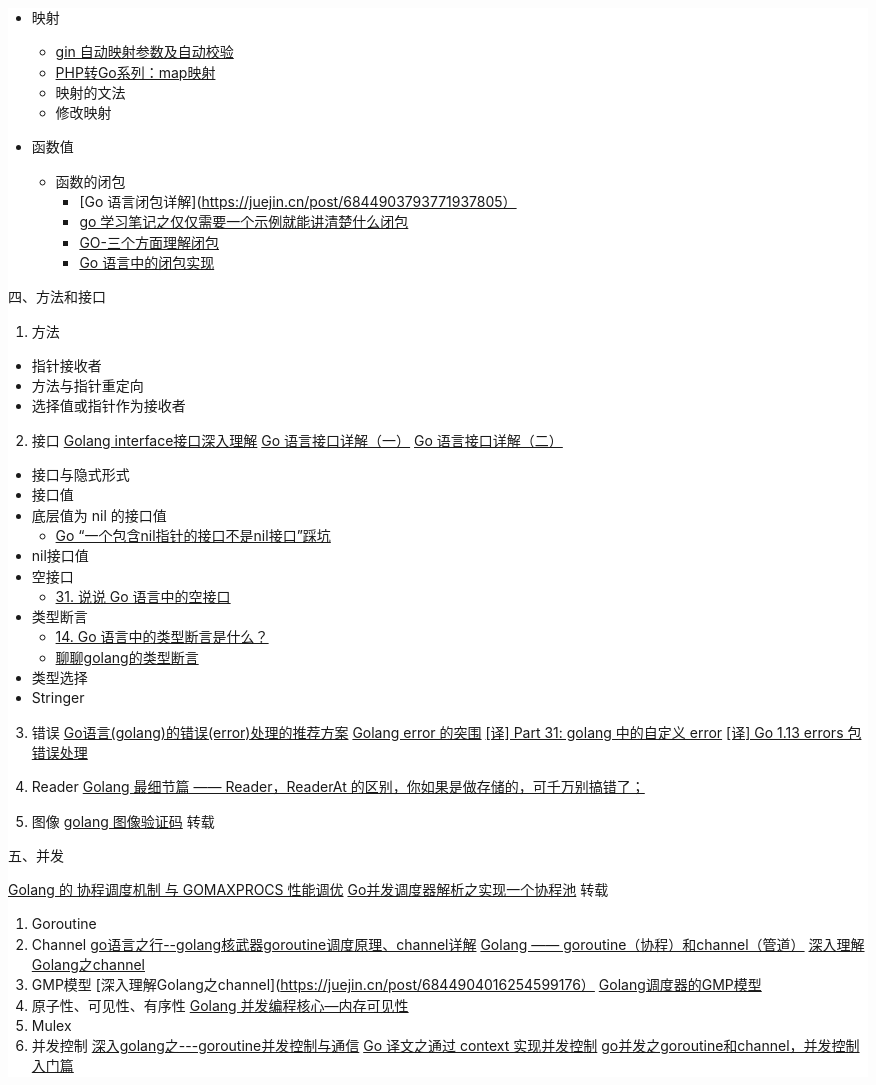 - 映射
    - [gin 自动映射参数及自动校验](https://juejin.cn/post/6925701771511726093)
    - [PHP转Go系列：map映射](https://juejin.cn/post/6844903865431638023)
  - 映射的文法
  - 修改映射 

- 函数值
  - 函数的闭包
    - [Go 语言闭包详解](https://juejin.cn/post/6844903793771937805）
    - [go 学习笔记之仅仅需要一个示例就能讲清楚什么闭包](https://juejin.cn/post/6844903950504689677)
    - [GO-三个方面理解闭包](https://juejin.cn/post/6844904047175008263)
    - [Go 语言中的闭包实现](https://juejin.cn/post/6844903465274048519)

四、方法和接口
1. 方法
  - 指针接收者
  - 方法与指针重定向
  - 选择值或指针作为接收者

2. 接口
[Golang interface接口深入理解](https://juejin.cn/post/6844903555141222407)
[Go 语言接口详解（一）](https://juejin.cn/post/6844903809211170824)
[Go 语言接口详解（二）](https://juejin.cn/post/6844903821416595464)

  - 接口与隐式形式
  - 接口值
  - 底层值为 nil 的接口值
    - [Go “一个包含nil指针的接口不是nil接口”踩坑](https://juejin.cn/post/6844903905797603335)
  - nil接口值
  - 空接口
    - [31. 说说 Go 语言中的空接口](https://juejin.cn/post/6844904183770906638)
  - 类型断言
    - [14. Go 语言中的类型断言是什么？](https://juejin.cn/post/6844904153056034823)
    - [聊聊golang的类型断言](https://juejin.cn/post/6900192355324952589)
  - 类型选择
  - Stringer

3. 错误
[Go语言(golang)的错误(error)处理的推荐方案](https://juejin.cn/post/6844903757101137934)
[Golang error 的突围](https://juejin.cn/post/6844903944490057736)
[[译] Part 31: golang 中的自定义 error](https://juejin.cn/post/6844903810943418375)
[[译] Go 1.13 errors 包错误处理](https://juejin.cn/post/6844903944741896206)

4. Reader
[Golang 最细节篇 —— Reader，ReaderAt 的区别，你如果是做存储的，可千万别搞错了；](https://juejin.cn/post/6900534635181113352)
5. 图像
[golang 图像验证码](https://juejin.cn/post/6844903541568454670)    转载

五、并发

[Golang 的 协程调度机制 与 GOMAXPROCS 性能调优](https://juejin.cn/post/6844903662553137165)
[Go并发调度器解析之实现一个协程池](https://juejin.cn/post/6844903619163062280)     转载
1. Goroutine
2. Channel
[go语言之行--golang核武器goroutine调度原理、channel详解](https://juejin.cn/post/6844903634497437709)
[Golang —— goroutine（协程）和channel（管道）](https://juejin.cn/post/6844903778617917453)
[深入理解Golang之channel](https://juejin.cn/post/6844904016254599176)
3. GMP模型
[深入理解Golang之channel](https://juejin.cn/post/6844904016254599176）
[ Golang调度器的GMP模型](https://juejin.cn/post/6879589946982662158)
4. 原子性、可见性、有序性
[Golang 并发编程核心—内存可见性](https://juejin.cn/post/6911126210340716558)
5. Mulex
6. 并发控制
[深入golang之---goroutine并发控制与通信](https://juejin.cn/post/6844903625773285384)
[Go 译文之通过 context 实现并发控制](https://juejin.cn/post/6844903886243758093)
[go并发之goroutine和channel，并发控制入门篇](https://juejin.cn/post/6906408822701719560)
